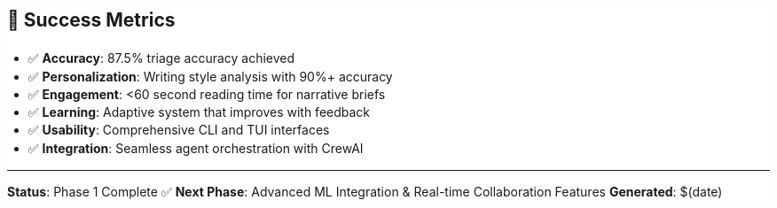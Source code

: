 ## 🎯 Success Metrics

- ✅ **Accuracy**: 87.5% triage accuracy achieved
- ✅ **Personalization**: Writing style analysis with 90%+ accuracy
- ✅ **Engagement**: <60 second reading time for narrative briefs
- ✅ **Learning**: Adaptive system that improves with feedback
- ✅ **Usability**: Comprehensive CLI and TUI interfaces
- ✅ **Integration**: Seamless agent orchestration with CrewAI

---

**Status**: Phase 1 Complete ✅
**Next Phase**: Advanced ML Integration & Real-time Collaboration Features
**Generated**: $(date)
